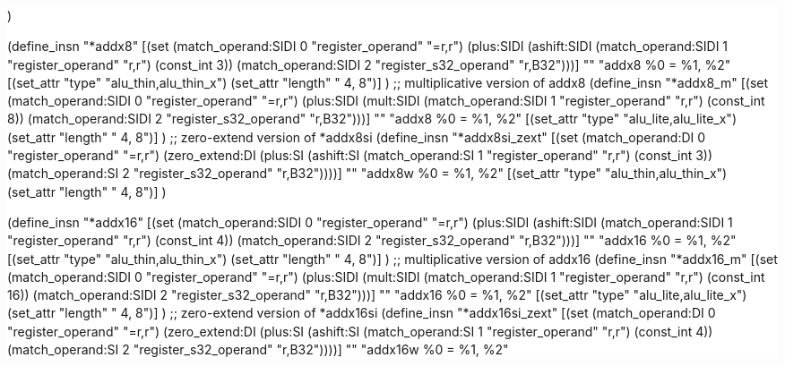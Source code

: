 )

(define_insn "*addx8<suffix>"
  [(set (match_operand:SIDI 0 "register_operand" "=r,r")
        (plus:SIDI (ashift:SIDI (match_operand:SIDI 1 "register_operand" "r,r")
                                (const_int 3))
                   (match_operand:SIDI 2 "register_s32_operand" "r,B32")))]
  ""
  "addx8<suffix> %0 = %1, %2"
  [(set_attr "type" "alu_thin,alu_thin_x")
   (set_attr "length" "     4,         8")]
)
;; multiplicative version of addx8<suffix>
(define_insn "*addx8<suffix>_m"
  [(set (match_operand:SIDI 0 "register_operand" "=r,r")
        (plus:SIDI (mult:SIDI (match_operand:SIDI 1 "register_operand" "r,r")
                              (const_int 8))
                   (match_operand:SIDI 2 "register_s32_operand" "r,B32")))]
  ""
  "addx8<suffix> %0 = %1, %2"
  [(set_attr "type" "alu_lite,alu_lite_x")
   (set_attr "length" "     4,         8")]
)
;; zero-extend version of *addx8si
(define_insn "*addx8si_zext"
  [(set (match_operand:DI 0 "register_operand" "=r,r")
        (zero_extend:DI (plus:SI (ashift:SI (match_operand:SI 1 "register_operand" "r,r")
                                            (const_int 3))
                                 (match_operand:SI 2 "register_s32_operand" "r,B32"))))]
  ""
  "addx8w %0 = %1, %2"
  [(set_attr "type" "alu_thin,alu_thin_x")
   (set_attr "length" "     4,         8")]
)

(define_insn "*addx16<suffix>"
  [(set (match_operand:SIDI 0 "register_operand" "=r,r")
        (plus:SIDI (ashift:SIDI (match_operand:SIDI 1 "register_operand" "r,r")
                                (const_int 4))
                   (match_operand:SIDI 2 "register_s32_operand" "r,B32")))]
  ""
  "addx16<suffix> %0 = %1, %2"
  [(set_attr "type" "alu_thin,alu_thin_x")
   (set_attr "length" "     4,         8")]
)
;; multiplicative version of addx16<suffix>
(define_insn "*addx16<suffix>_m"
  [(set (match_operand:SIDI 0 "register_operand" "=r,r")
        (plus:SIDI (mult:SIDI (match_operand:SIDI 1 "register_operand" "r,r")
                              (const_int 16))
                   (match_operand:SIDI 2 "register_s32_operand" "r,B32")))]
  ""
  "addx16<suffix> %0 = %1, %2"
  [(set_attr "type" "alu_lite,alu_lite_x")
   (set_attr "length" "     4,         8")]
)
;; zero-extend version of *addx16si
(define_insn "*addx16si_zext"
  [(set (match_operand:DI 0 "register_operand" "=r,r")
        (zero_extend:DI (plus:SI (ashift:SI (match_operand:SI 1 "register_operand" "r,r")
                                            (const_int 4))
                                 (match_operand:SI 2 "register_s32_operand" "r,B32"))))]
  ""
  "addx16w %0 = %1, %2"